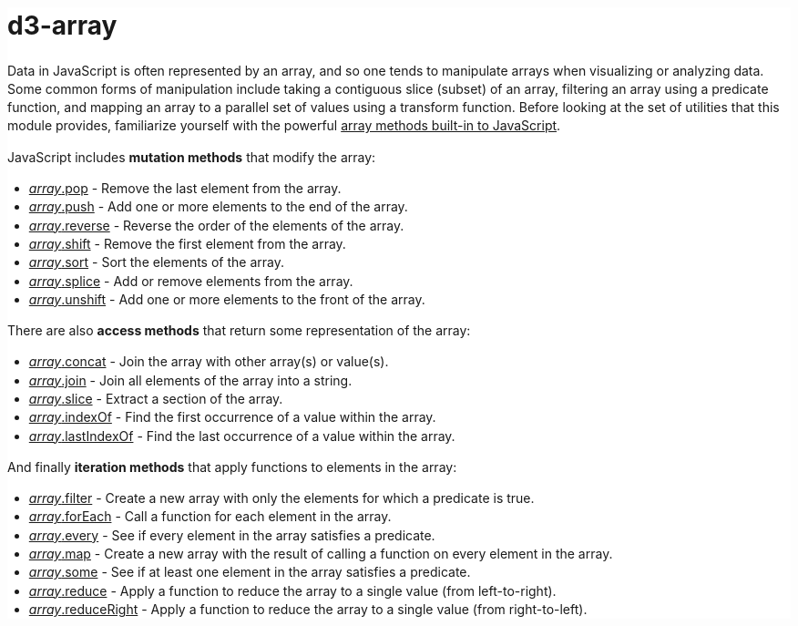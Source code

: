 # d3-array

Data in JavaScript is often represented by an array, and so one tends to manipulate arrays when visualizing or analyzing data. Some common forms of manipulation include taking a contiguous slice (subset) of an array, filtering an array using a predicate function, and mapping an array to a parallel set of values using a transform function. Before looking at the set of utilities that this module provides, familiarize yourself with the powerful [array methods built-in to JavaScript](https://developer.mozilla.org/en-US/docs/Web/JavaScript/Reference/Global_Objects/Array/prototype).

JavaScript includes **mutation methods** that modify the array:

* [*array*.pop](https://developer.mozilla.org/en-US/docs/Web/JavaScript/Reference/Global_Objects/Array/pop) - Remove the last element from the array.
* [*array*.push](https://developer.mozilla.org/en-US/docs/Web/JavaScript/Reference/Global_Objects/Array/push) - Add one or more elements to the end of the array.
* [*array*.reverse](https://developer.mozilla.org/en-US/docs/Web/JavaScript/Reference/Global_Objects/Array/reverse) - Reverse the order of the elements of the array.
* [*array*.shift](https://developer.mozilla.org/en-US/docs/Web/JavaScript/Reference/Global_Objects/Array/shift) - Remove the first element from the array.
* [*array*.sort](https://developer.mozilla.org/en-US/docs/Web/JavaScript/Reference/Global_Objects/Array/sort) - Sort the elements of the array.
* [*array*.splice](https://developer.mozilla.org/en-US/docs/Web/JavaScript/Reference/Global_Objects/Array/splice) - Add or remove elements from the array.
* [*array*.unshift](https://developer.mozilla.org/en-US/docs/Web/JavaScript/Reference/Global_Objects/Array/unshift) - Add one or more elements to the front of the array.

There are also **access methods** that return some representation of the array:

* [*array*.concat](https://developer.mozilla.org/en-US/docs/Web/JavaScript/Reference/Global_Objects/Array/concat) - Join the array with other array(s) or value(s).
* [*array*.join](https://developer.mozilla.org/en-US/docs/Web/JavaScript/Reference/Global_Objects/Array/join) - Join all elements of the array into a string.
* [*array*.slice](https://developer.mozilla.org/en-US/docs/Web/JavaScript/Reference/Global_Objects/Array/slice) - Extract a section of the array.
* [*array*.indexOf](https://developer.mozilla.org/en-US/docs/Web/JavaScript/Reference/Global_Objects/Array/indexOf) - Find the first occurrence of a value within the array.
* [*array*.lastIndexOf](https://developer.mozilla.org/en-US/docs/Web/JavaScript/Reference/Global_Objects/Array/lastIndexOf) - Find the last occurrence of a value within the array.

And finally **iteration methods** that apply functions to elements in the array:

* [*array*.filter](https://developer.mozilla.org/en-US/docs/Web/JavaScript/Reference/Global_Objects/Array/filter) - Create a new array with only the elements for which a predicate is true.
* [*array*.forEach](https://developer.mozilla.org/en-US/docs/Web/JavaScript/Reference/Global_Objects/Array/forEach) - Call a function for each element in the array.
* [*array*.every](https://developer.mozilla.org/en-US/docs/Web/JavaScript/Reference/Global_Objects/Array/every) - See if every element in the array satisfies a predicate.
* [*array*.map](https://developer.mozilla.org/en-US/docs/Web/JavaScript/Reference/Global_Objects/Array/map) - Create a new array with the result of calling a function on every element in the array.
* [*array*.some](https://developer.mozilla.org/en-US/docs/Web/JavaScript/Reference/Global_Objects/Array/some) - See if at least one element in the array satisfies a predicate.
* [*array*.reduce](https://developer.mozilla.org/en-US/docs/Web/JavaScript/Reference/Global_Objects/Array/reduce) - Apply a function to reduce the array to a single value (from left-to-right).
* [*array*.reduceRight](https://developer.mozilla.org/en-US/docs/Web/JavaScript/Reference/Global_Objects/Array/reduceRight) - Apply a function to reduce the array to a single value (from right-to-left).
